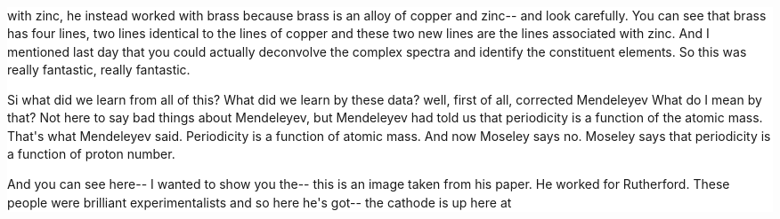   <span m="540890">with</span> <span m="541040">zinc,</span> <span m="541870">he</span>
  <span m="542120">instead</span> <span m="542630">worked</span> <span m="542850">with</span>
  <span m="543010">brass</span> <span m="543460">because</span> <span m="543630">brass</span>
  <span m="543970">is</span> <span m="544100">an</span> <span m="544400">alloy</span>
  <span m="544820">of</span> <span m="544980">copper</span> <span m="545390">and</span>
  <span m="545570">zinc--</span> <span m="545750">and</span> <span m="545880">look</span>
  <span m="546120">carefully.</span> <span m="546890">You</span> <span m="547100">can</span>
  <span m="547260">see</span> <span m="547490">that</span> <span m="547670">brass</span>
  <span m="548200">has</span> <span m="548950">four</span> <span m="549330">lines,</span>
  <span m="549880">two</span> <span m="550060">lines</span> <span m="550480">identical</span>
  <span m="551010">to</span> <span m="551150">the</span> <span m="551230">lines</span>
  <span m="551590">of</span> <span m="551720">copper</span> <span m="552380">and</span>
  <span m="552600">these</span> <span m="552810">two</span> <span m="553070">new</span>
  <span m="553260">lines</span> <span m="553670">are</span> <span m="553770">the</span>
  <span m="553840">lines</span> <span m="554160">associated</span> <span m="554770">with</span>
  <span m="554920">zinc.</span> <span m="555200">And</span> <span m="555330">I</span>
  <span m="555390">mentioned</span> <span m="555810">last</span> <span m="556180">day</span>
  <span m="556670">that</span> <span m="556840">you</span> <span m="556990">could</span>
  <span m="557150">actually</span> <span m="557880">deconvolve</span> <span m="559990">the</span>
  <span m="560230">complex</span> <span m="560920">spectra</span> <span m="561490">and</span>
  <span m="561760">identify</span> <span m="562440">the</span> <span m="562540">constituent</span>
  <span m="563410">elements.</span> <span m="564920">So</span> <span m="565060">this</span>
  <span m="565260">was</span> <span m="565440">really</span> <span m="566230">fantastic,</span>
  <span m="567520">really</span> <span m="567840">fantastic.</span></p><p><span m="569130">Si</span>
  <span m="569300">what</span> <span m="569470">did</span> <span m="569630">we</span>
  <span m="569740">learn</span> <span m="570150">from</span> <span m="570390">all</span>
  <span m="570640">of</span> <span m="570750">this?</span> <span m="571580">What</span>
  <span m="571770">did</span> <span m="571930">we</span> <span m="572050">learn</span>
  <span m="572810">by</span> <span m="573660">these</span> <span m="574440">data?</span>
  <span m="575210">well,</span> <span m="575470">first</span> <span m="575820">of</span>
  <span m="575930">all,</span> <span m="577730">corrected</span> <span m="578250">Mendeleyev</span>
  <span m="584320">What</span> <span m="584530">do</span> <span m="584640">I</span>
  <span m="584740">mean</span> <span m="585030">by</span> <span m="585200">that?</span>
  <span m="585700">Not</span> <span m="585950">here</span> <span m="586850">to</span>
  <span m="586980">say</span> <span m="587180">bad</span> <span m="587470">things</span>
  <span m="587680">about</span> <span m="587900">Mendeleyev,</span> <span m="588430">but</span>
  <span m="588570">Mendeleyev</span> <span m="589620">had</span> <span m="590040">told</span>
  <span m="590400">us</span> <span m="590600">that</span> <span m="590840">periodicity</span>
  <span m="595560">is</span> <span m="596120">a</span> <span m="596230">function</span>
  <span m="596840">of</span> <span m="600240">the</span> <span m="600810">atomic</span>
  <span m="602640">mass.</span> <span m="603900">That's</span> <span m="604130">what</span>
  <span m="604260">Mendeleyev</span> <span m="604760">said.</span> <span m="605670">Periodicity</span>
  <span m="606330">is</span> <span m="606560">a</span> <span m="606640">function</span>
  <span m="607010">of</span> <span m="607110">atomic</span> <span m="607580">mass.</span>
  <span m="608510">And</span> <span m="608670">now</span> <span m="608780">Moseley</span>
  <span m="610420">says</span> <span m="610790">no.</span> <span m="611460">Moseley</span>
  <span m="611960">says</span> <span m="612760">that</span> <span m="613130">periodicity</span>
  <span m="614160">is</span> <span m="614370">a</span> <span m="614480">function</span>
  <span m="614970">of</span> <span m="615470">proton</span> <span m="615750">number.</span></p><p><span
  m="621980">And</span> <span m="623280">you</span> <span m="623390">can</span> <span
  m="623530">see</span> <span m="623810">here--</span> <span m="626730">I</span> <span
  m="626880">wanted</span> <span m="627150">to</span> <span m="627220">show</span>
  <span m="627440">you</span> <span m="627560">the--</span> <span m="628470">this</span>
  <span m="628610">is</span> <span m="628930">an</span> <span m="629060">image</span>
  <span m="629320">taken</span> <span m="629620">from</span> <span m="629790">his</span>
  <span m="629920">paper.</span> <span m="630810">He</span> <span m="631080">worked</span>
  <span m="631320">for</span> <span m="631420">Rutherford.</span> <span m="631970">These</span>
  <span m="632170">people</span> <span m="632450">were</span> <span m="632580">brilliant</span>
  <span m="633030">experimentalists</span> <span m="634540">and</span> <span m="634770">so</span>
  <span m="634950">here</span> <span m="635290">he's</span> <span m="635550">got--</span>
  <span m="636130">the</span> <span m="636280">cathode</span> <span m="636640">is</span>
  <span m="636950">up</span> <span m="637080">here</span> <span m="637280">at</span>